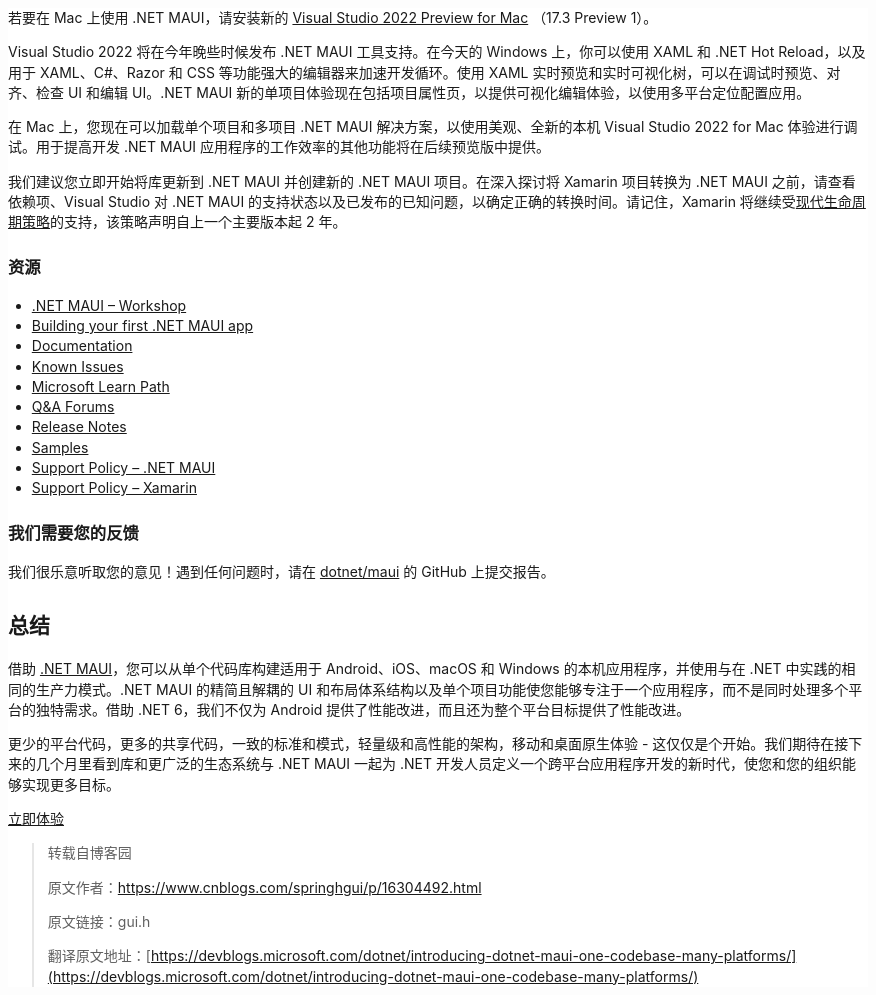 若要在 Mac 上使用 .NET MAUI，请安装新的 [Visual Studio 2022 Preview for Mac](https://visualstudio.microsoft.com/vs/mac/preview/) （17.3 Preview 1）。

Visual Studio 2022 将在今年晚些时候发布 .NET MAUI 工具支持。在今天的 Windows 上，你可以使用 XAML 和 .NET Hot Reload，以及用于 XAML、C#、Razor 和 CSS 等功能强大的编辑器来加速开发循环。使用 XAML 实时预览和实时可视化树，可以在调试时预览、对齐、检查 UI 和编辑 UI。.NET MAUI 新的单项目体验现在包括项目属性页，以提供可视化编辑体验，以使用多平台定位配置应用。

在 Mac 上，您现在可以加载单个项目和多项目 .NET MAUI 解决方案，以使用美观、全新的本机 Visual Studio 2022 for Mac 体验进行调试。用于提高开发 .NET MAUI 应用程序的工作效率的其他功能将在后续预览版中提供。

我们建议您立即开始将库更新到 .NET MAUI 并创建新的 .NET MAUI 项目。在深入探讨将 Xamarin 项目转换为 .NET MAUI 之前，请查看依赖项、Visual Studio 对 .NET MAUI 的支持状态以及已发布的已知问题，以确定正确的转换时间。请记住，Xamarin 将继续受[现代生命周期策略](https://dotnet.microsoft.com/platform/support/policy/xamarin)的支持，该策略声明自上一个主要版本起 2 年。

### 资源

- [.NET MAUI – Workshop](https://github.com/dotnet-presentations/dotnet-maui-workshop)
- [Building your first .NET MAUI app](https://dotnet.microsoft.com/learn/maui/first-app-tutorial/intro)
- [Documentation](https://docs.microsoft.com/dotnet/maui)
- [Known Issues](https://github.com/dotnet/maui/wiki/Known-Issues)
- [Microsoft Learn Path](https://docs.microsoft.com/learn/paths/build-apps-with-dotnet-maui/)
- [Q&A Forums](https://docs.microsoft.com/answers/topics/dotnet-maui.html)
- [Release Notes](https://github.com/dotnet/maui/releases/tag/6.0.312)
- [Samples](https://github.com/dotnet/maui-samples)
- [Support Policy – .NET MAUI](https://dotnet.microsoft.com/platform/support/policy/maui)
- [Support Policy – Xamarin](https://dotnet.microsoft.com/platform/support/policy/xamarin)

### 我们需要您的反馈

我们很乐意听取您的意见！遇到任何问题时，请在 [dotnet/maui](https://github.com/dotnet/maui/issues/new/choose) 的 GitHub 上提交报告。

## 总结

借助 [.NET MAUI](https://dot.net/maui)，您可以从单个代码库构建适用于 Android、iOS、macOS 和 Windows 的本机应用程序，并使用与在 .NET 中实践的相同的生产力模式。.NET MAUI 的精简且解耦的 UI 和布局体系结构以及单个项目功能使您能够专注于一个应用程序，而不是同时处理多个平台的独特需求。借助 .NET 6，我们不仅为 Android 提供了性能改进，而且还为整个平台目标提供了性能改进。

更少的平台代码，更多的共享代码，一致的标准和模式，轻量级和高性能的架构，移动和桌面原生体验 - 这仅仅是个开始。我们期待在接下来的几个月里看到库和更广泛的生态系统与 .NET MAUI 一起为 .NET 开发人员定义一个跨平台应用程序开发的新时代，使您和您的组织能够实现更多目标。

[立即体验](https://dot.net/maui)

> 转载自博客园
>
> 原文作者：https://www.cnblogs.com/springhgui/p/16304492.html
>
> 原文链接：gui.h
>
> 翻译原文地址：[https://devblogs.microsoft.com/dotnet/introducing-dotnet-maui-one-codebase-many-platforms/](https://devblogs.microsoft.com/dotnet/introducing-dotnet-maui-one-codebase-many-platforms/)
